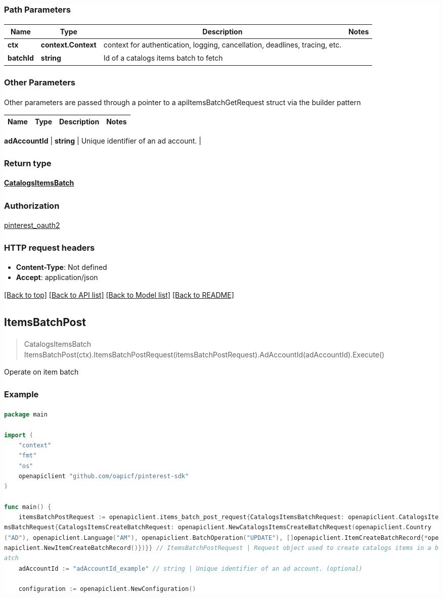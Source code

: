 
### Path Parameters


Name | Type | Description  | Notes
------------- | ------------- | ------------- | -------------
**ctx** | **context.Context** | context for authentication, logging, cancellation, deadlines, tracing, etc.
**batchId** | **string** | Id of a catalogs items batch to fetch | 

### Other Parameters

Other parameters are passed through a pointer to a apiItemsBatchGetRequest struct via the builder pattern


Name | Type | Description  | Notes
------------- | ------------- | ------------- | -------------

 **adAccountId** | **string** | Unique identifier of an ad account. | 

### Return type

[**CatalogsItemsBatch**](CatalogsItemsBatch.md)

### Authorization

[pinterest_oauth2](../README.md#pinterest_oauth2)

### HTTP request headers

- **Content-Type**: Not defined
- **Accept**: application/json

[[Back to top]](#) [[Back to API list]](../README.md#documentation-for-api-endpoints)
[[Back to Model list]](../README.md#documentation-for-models)
[[Back to README]](../README.md)


## ItemsBatchPost

> CatalogsItemsBatch ItemsBatchPost(ctx).ItemsBatchPostRequest(itemsBatchPostRequest).AdAccountId(adAccountId).Execute()

Operate on item batch



### Example

```go
package main

import (
	"context"
	"fmt"
	"os"
	openapiclient "github.com/oapicf/pinterest-sdk"
)

func main() {
	itemsBatchPostRequest := openapiclient.items_batch_post_request{CatalogsItemsBatchRequest: openapiclient.CatalogsItemsBatchRequest{CatalogsItemsCreateBatchRequest: openapiclient.NewCatalogsItemsCreateBatchRequest(openapiclient.Country("AD"), openapiclient.Language("AM"), openapiclient.BatchOperation("UPDATE"), []openapiclient.ItemCreateBatchRecord{*openapiclient.NewItemCreateBatchRecord()})}} // ItemsBatchPostRequest | Request object used to create catalogs items in a batch
	adAccountId := "adAccountId_example" // string | Unique identifier of an ad account. (optional)

	configuration := openapiclient.NewConfiguration()
```